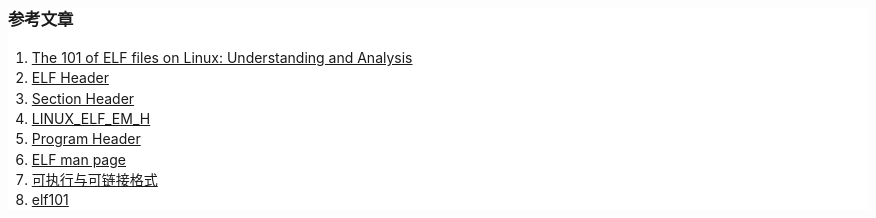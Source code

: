 
### 参考文章

1. [The 101 of ELF files on Linux: Understanding and Analysis
](https://linux-audit.com/elf-binaries-on-linux-understanding-and-analysis/#elf-sections)
2. [ELF Header](https://refspecs.linuxfoundation.org/elf/gabi4+/ch4.eheader.html)
3. [Section Header](https://docs.oracle.com/cd/E19455-01/806-3773/elf-2/index.html)
4. [LINUX_ELF_EM_H](https://elixir.bootlin.com/linux/latest/source/include/uapi/linux/elf-em.h#L31)
5. [Program Header](https://refspecs.linuxbase.org/elf/gabi4+/ch5.pheader.html)
6. [ELF man page](https://man7.org/linux/man-pages/man5/elf.5.html)
7. [可执行与可链接格式](https://zh.wikipedia.org/wiki/%E5%8F%AF%E5%9F%B7%E8%A1%8C%E8%88%87%E5%8F%AF%E9%8F%88%E6%8E%A5%E6%A0%BC%E5%BC%8F)
8. [elf101](https://github.com/corkami/pics/tree/28cb0226093ed57b348723bc473cea0162dad366/binary/elf101)